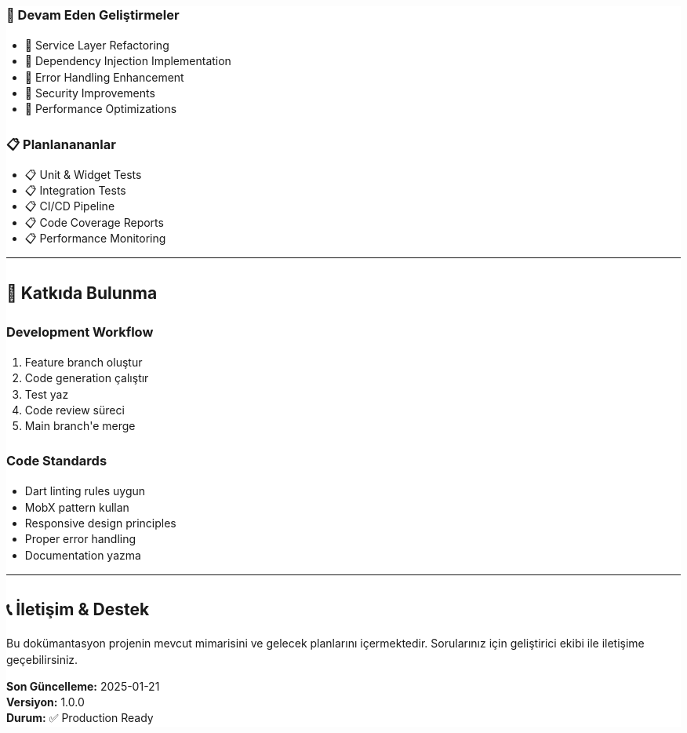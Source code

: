 ### **🔄 Devam Eden Geliştirmeler**
- 🔄 Service Layer Refactoring
- 🔄 Dependency Injection Implementation
- 🔄 Error Handling Enhancement
- 🔄 Security Improvements
- 🔄 Performance Optimizations

### **📋 Planlanananlar**
- 📋 Unit & Widget Tests
- 📋 Integration Tests
- 📋 CI/CD Pipeline
- 📋 Code Coverage Reports
- 📋 Performance Monitoring

---

## 👥 Katkıda Bulunma

### **Development Workflow**
1. Feature branch oluştur
2. Code generation çalıştır
3. Test yaz
4. Code review süreci
5. Main branch'e merge

### **Code Standards**
- Dart linting rules uygun
- MobX pattern kullan
- Responsive design principles
- Proper error handling
- Documentation yazma

---

## 📞 İletişim & Destek

Bu dokümantasyon projenin mevcut mimarisini ve gelecek planlarını içermektedir. Sorularınız için geliştirici ekibi ile iletişime geçebilirsiniz.

**Son Güncelleme:** 2025-01-21  
**Versiyon:** 1.0.0  
**Durum:** ✅ Production Ready 